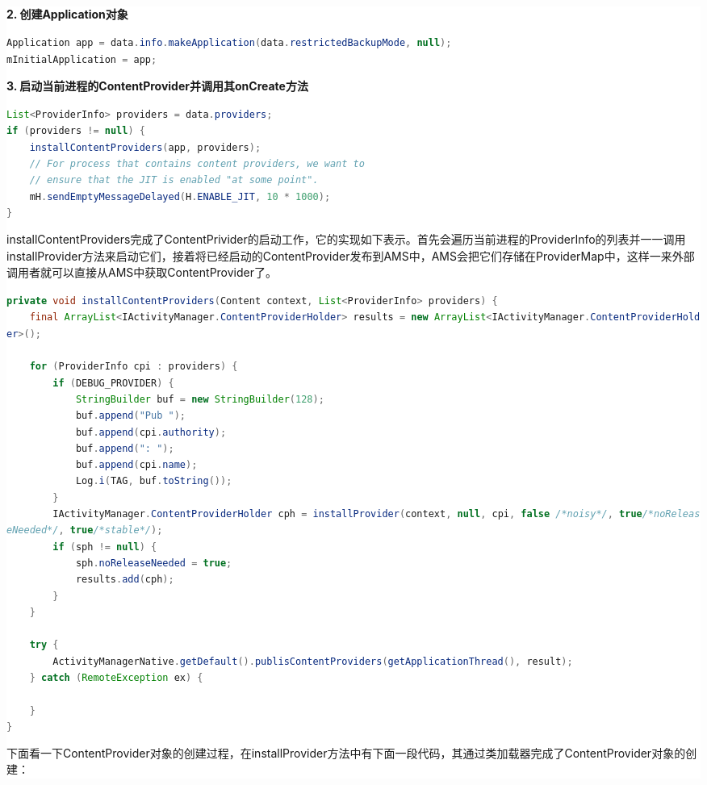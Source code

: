 **2. 创建Application对象**

```Java
Application app = data.info.makeApplication(data.restrictedBackupMode, null);
mInitialApplication = app;
```

**3. 启动当前进程的ContentProvider并调用其onCreate方法**

```Java
List<ProviderInfo> providers = data.providers;
if (providers != null) {
    installContentProviders(app, providers);
    // For process that contains content providers, we want to 
    // ensure that the JIT is enabled "at some point".
    mH.sendEmptyMessageDelayed(H.ENABLE_JIT, 10 * 1000);
}
```

installContentProviders完成了ContentPrivider的启动工作，它的实现如下表示。首先会遍历当前进程的ProviderInfo的列表并一一调用installProvider方法来启动它们，接着将已经启动的ContentProvider发布到AMS中，AMS会把它们存储在ProviderMap中，这样一来外部调用者就可以直接从AMS中获取ContentProvider了。

```Java
private void installContentProviders(Content context, List<ProviderInfo> providers) {
    final ArrayList<IActivityManager.ContentProviderHolder> results = new ArrayList<IActivityManager.ContentProviderHolder>();

    for (ProviderInfo cpi : providers) {
        if (DEBUG_PROVIDER) {
            StringBuilder buf = new StringBuilder(128);
            buf.append("Pub ");
            buf.append(cpi.authority);
            buf.append(": ");
            buf.append(cpi.name);
            Log.i(TAG, buf.toString());
        }
        IActivityManager.ContentProviderHolder cph = installProvider(context, null, cpi, false /*noisy*/, true/*noReleaseNeeded*/, true/*stable*/);
        if (sph != null) {
            sph.noReleaseNeeded = true;
            results.add(cph);
        }
    }

    try {
        ActivityManagerNative.getDefault().publisContentProviders(getApplicationThread(), result);
    } catch (RemoteException ex) {

    }
}
```

下面看一下ContentProvider对象的创建过程，在installProvider方法中有下面一段代码，其通过类加载器完成了ContentProvider对象的创建：
